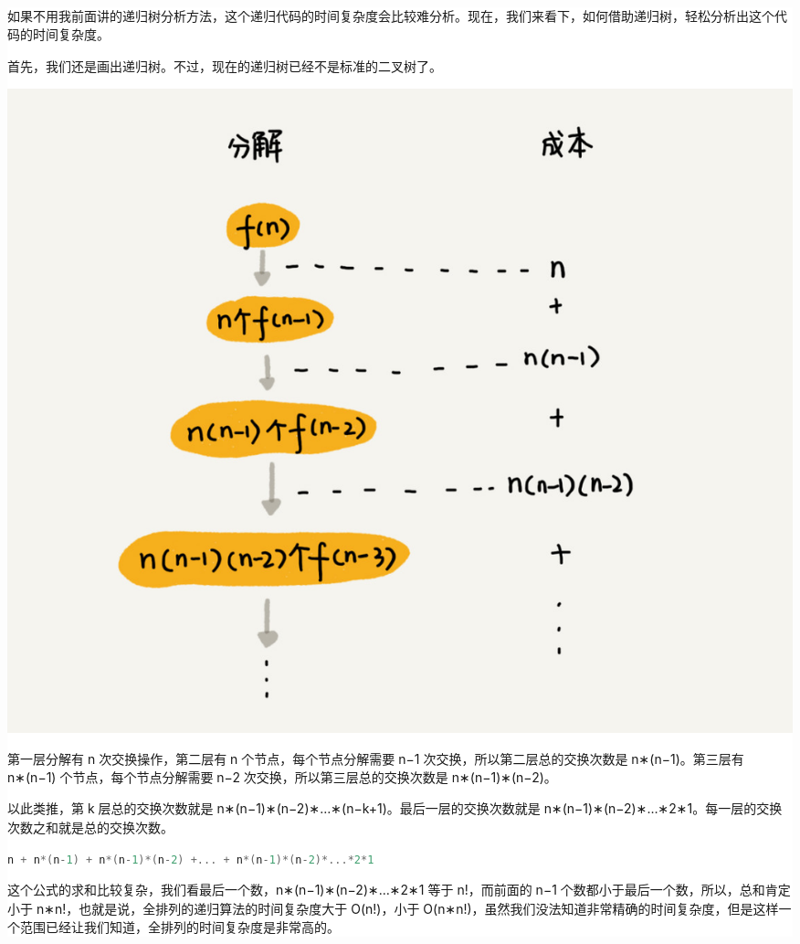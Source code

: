 如果不用我前面讲的递归树分析方法，这个递归代码的时间复杂度会比较难分析。现在，我们来看下，如何借助递归树，轻松分析出这个代码的时间复杂度。

首先，我们还是画出递归树。不过，现在的递归树已经不是标准的二叉树了。

![](../.gitbook/assets/image%20%28134%29.png)

第一层分解有 n 次交换操作，第二层有 n 个节点，每个节点分解需要 n−1 次交换，所以第二层总的交换次数是 n∗\(n−1\)。第三层有 n∗\(n−1\) 个节点，每个节点分解需要 n−2 次交换，所以第三层总的交换次数是 n∗\(n−1\)∗\(n−2\)。

以此类推，第 k 层总的交换次数就是 n∗\(n−1\)∗\(n−2\)∗…∗\(n−k+1\)。最后一层的交换次数就是 n∗\(n−1\)∗\(n−2\)∗…∗2∗1。每一层的交换次数之和就是总的交换次数。

```c
n + n*(n-1) + n*(n-1)*(n-2) +... + n*(n-1)*(n-2)*...*2*1
```

这个公式的求和比较复杂，我们看最后一个数，n∗\(n−1\)∗\(n−2\)∗…∗2∗1 等于 n!，而前面的 n−1 个数都小于最后一个数，所以，总和肯定小于 n∗n!，也就是说，全排列的递归算法的时间复杂度大于 O\(n!\)，小于 O\(n∗n!\)，虽然我们没法知道非常精确的时间复杂度，但是这样一个范围已经让我们知道，全排列的时间复杂度是非常高的。

